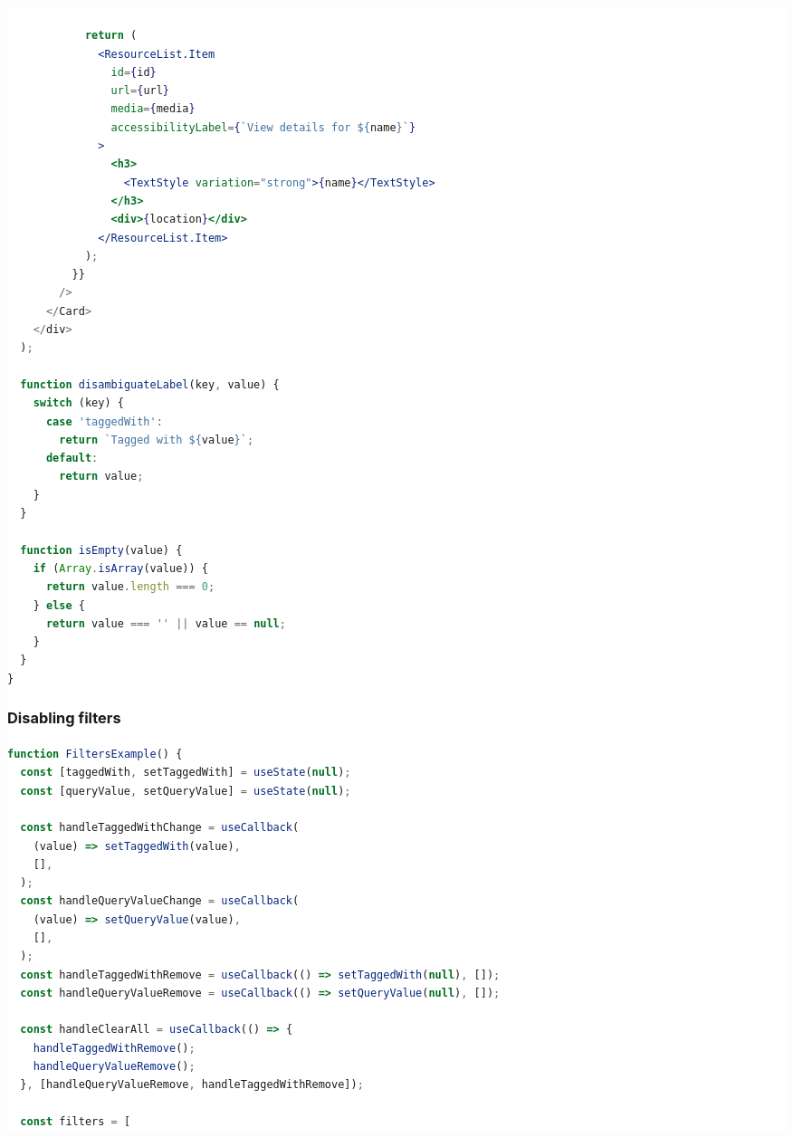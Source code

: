 ```jsx

            return (
              <ResourceList.Item
                id={id}
                url={url}
                media={media}
                accessibilityLabel={`View details for ${name}`}
              >
                <h3>
                  <TextStyle variation="strong">{name}</TextStyle>
                </h3>
                <div>{location}</div>
              </ResourceList.Item>
            );
          }}
        />
      </Card>
    </div>
  );

  function disambiguateLabel(key, value) {
    switch (key) {
      case 'taggedWith':
        return `Tagged with ${value}`;
      default:
        return value;
    }
  }

  function isEmpty(value) {
    if (Array.isArray(value)) {
      return value.length === 0;
    } else {
      return value === '' || value == null;
    }
  }
}
```

### Disabling filters

```jsx
function FiltersExample() {
  const [taggedWith, setTaggedWith] = useState(null);
  const [queryValue, setQueryValue] = useState(null);

  const handleTaggedWithChange = useCallback(
    (value) => setTaggedWith(value),
    [],
  );
  const handleQueryValueChange = useCallback(
    (value) => setQueryValue(value),
    [],
  );
  const handleTaggedWithRemove = useCallback(() => setTaggedWith(null), []);
  const handleQueryValueRemove = useCallback(() => setQueryValue(null), []);

  const handleClearAll = useCallback(() => {
    handleTaggedWithRemove();
    handleQueryValueRemove();
  }, [handleQueryValueRemove, handleTaggedWithRemove]);

  const filters = [
```